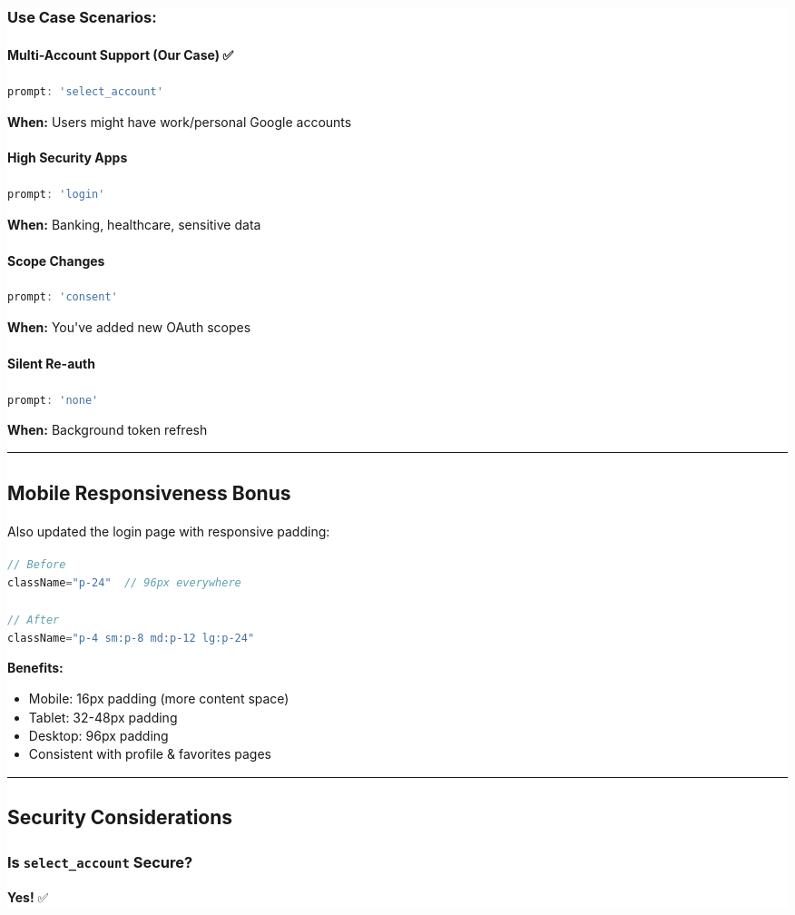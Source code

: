 ### Use Case Scenarios:

#### Multi-Account Support (Our Case) ✅
```typescript
prompt: 'select_account'
```
**When:** Users might have work/personal Google accounts

#### High Security Apps
```typescript
prompt: 'login'
```
**When:** Banking, healthcare, sensitive data

#### Scope Changes
```typescript
prompt: 'consent'
```
**When:** You've added new OAuth scopes

#### Silent Re-auth
```typescript
prompt: 'none'
```
**When:** Background token refresh

---

## Mobile Responsiveness Bonus

Also updated the login page with responsive padding:

```typescript
// Before
className="p-24"  // 96px everywhere

// After  
className="p-4 sm:p-8 md:p-12 lg:p-24"
```

**Benefits:**
- Mobile: 16px padding (more content space)
- Tablet: 32-48px padding
- Desktop: 96px padding
- Consistent with profile & favorites pages

---

## Security Considerations

### Is `select_account` Secure?

**Yes!** ✅
